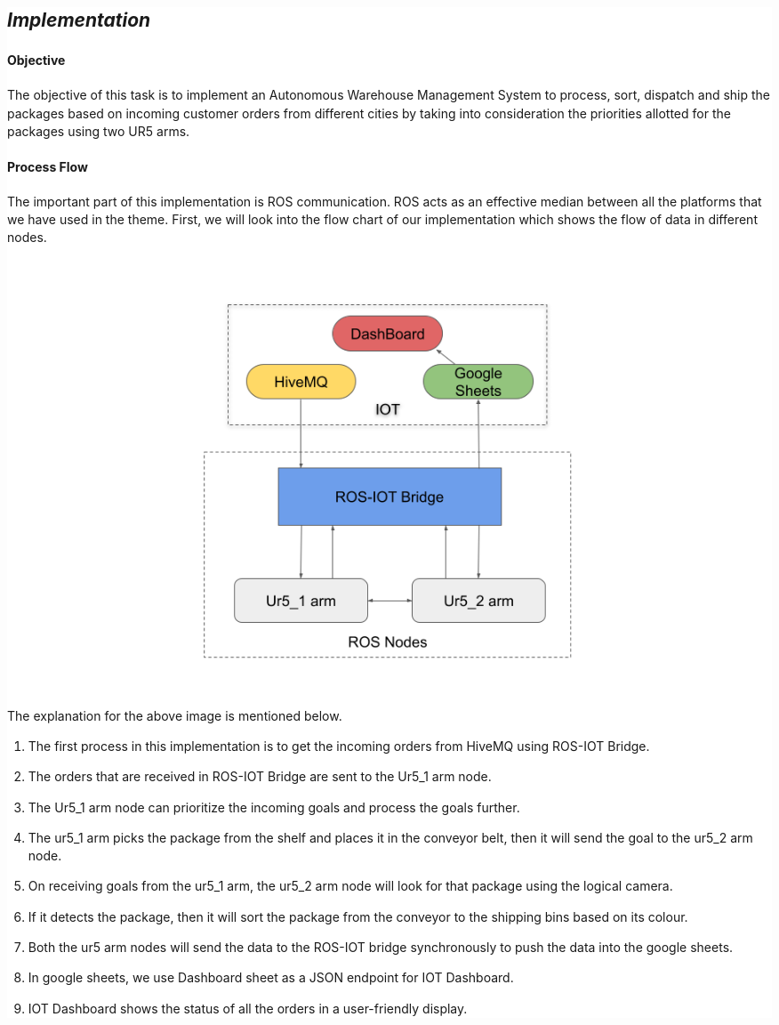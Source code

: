 ## *Implementation*

#### Objective

The objective of this task is to implement an Autonomous Warehouse Management System to process, sort, dispatch and ship the packages based on incoming customer orders from different cities by taking into consideration the priorities allotted for the packages using two UR5 arms.

#### **Process Flow**

The important part of this implementation is ROS communication. ROS acts as an effective median between all the platforms that we have used in the theme. First, we will look into the flow chart of our implementation which shows the flow of data in different nodes.

![alt text](images/ROS-Communication.png)

The explanation for the above image is mentioned below.

1. The first process in this implementation is to get the incoming orders from HiveMQ using ROS-IOT Bridge.

2. The orders that are received in ROS-IOT Bridge are sent to the Ur5_1 arm node.
3.  The Ur5_1 arm node can prioritize the incoming goals and process the goals further.
4.  The ur5_1 arm picks the package from the shelf and places it in the conveyor belt, then it will send the goal to the ur5_2 arm node.
5.  On receiving goals from the ur5_1 arm, the ur5_2 arm node will look for that package using the logical camera.
6.  If it detects the package, then it will sort the package from the conveyor to the shipping bins based on its colour.
7.  Both the ur5 arm nodes will send the data to the ROS-IOT bridge synchronously to push the data into the google sheets.
8.  In google sheets, we use Dashboard sheet as a JSON endpoint for IOT Dashboard.
9.  IOT Dashboard shows the status of all the orders in a user-friendly display.
